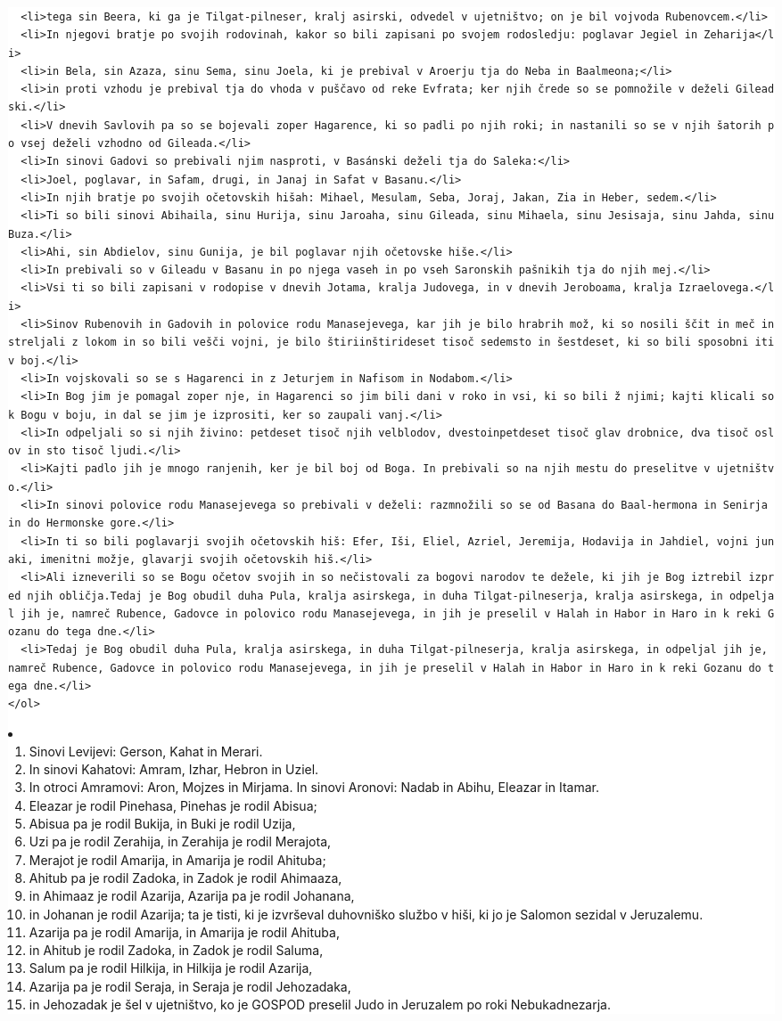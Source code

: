       <li>tega sin Beera, ki ga je Tilgat-pilneser, kralj asirski, odvedel v ujetništvo; on je bil vojvoda Rubenovcem.</li>
      <li>In njegovi bratje po svojih rodovinah, kakor so bili zapisani po svojem rodosledju: poglavar Jegiel in Zeharija</li>
      <li>in Bela, sin Azaza, sinu Sema, sinu Joela, ki je prebival v Aroerju tja do Neba in Baalmeona;</li>
      <li>in proti vzhodu je prebival tja do vhoda v puščavo od reke Evfrata; ker njih črede so se pomnožile v deželi Gileadski.</li>
      <li>V dnevih Savlovih pa so se bojevali zoper Hagarence, ki so padli po njih roki; in nastanili so se v njih šatorih po vsej deželi vzhodno od Gileada.</li>
      <li>In sinovi Gadovi so prebivali njim nasproti, v Basánski deželi tja do Saleka:</li>
      <li>Joel, poglavar, in Safam, drugi, in Janaj in Safat v Basanu.</li>
      <li>In njih bratje po svojih očetovskih hišah: Mihael, Mesulam, Seba, Joraj, Jakan, Zia in Heber, sedem.</li>
      <li>Ti so bili sinovi Abihaila, sinu Hurija, sinu Jaroaha, sinu Gileada, sinu Mihaela, sinu Jesisaja, sinu Jahda, sinu Buza.</li>
      <li>Ahi, sin Abdielov, sinu Gunija, je bil poglavar njih očetovske hiše.</li>
      <li>In prebivali so v Gileadu v Basanu in po njega vaseh in po vseh Saronskih pašnikih tja do njih mej.</li>
      <li>Vsi ti so bili zapisani v rodopise v dnevih Jotama, kralja Judovega, in v dnevih Jeroboama, kralja Izraelovega.</li>
      <li>Sinov Rubenovih in Gadovih in polovice rodu Manasejevega, kar jih je bilo hrabrih mož, ki so nosili ščit in meč in streljali z lokom in so bili vešči vojni, je bilo štiriinštirideset tisoč sedemsto in šestdeset, ki so bili sposobni iti v boj.</li>
      <li>In vojskovali so se s Hagarenci in z Jeturjem in Nafisom in Nodabom.</li>
      <li>In Bog jim je pomagal zoper nje, in Hagarenci so jim bili dani v roko in vsi, ki so bili ž njimi; kajti klicali so k Bogu v boju, in dal se jim je izprositi, ker so zaupali vanj.</li>
      <li>In odpeljali so si njih živino: petdeset tisoč njih velblodov, dvestoinpetdeset tisoč glav drobnice, dva tisoč oslov in sto tisoč ljudi.</li>
      <li>Kajti padlo jih je mnogo ranjenih, ker je bil boj od Boga. In prebivali so na njih mestu do preselitve v ujetništvo.</li>
      <li>In sinovi polovice rodu Manasejevega so prebivali v deželi: razmnožili so se od Basana do Baal-hermona in Senirja in do Hermonske gore.</li>
      <li>In ti so bili poglavarji svojih očetovskih hiš: Efer, Iši, Eliel, Azriel, Jeremija, Hodavija in Jahdiel, vojni junaki, imenitni možje, glavarji svojih očetovskih hiš.</li>
      <li>Ali izneverili so se Bogu očetov svojih in so nečistovali za bogovi narodov te dežele, ki jih je Bog iztrebil izpred njih obličja.Tedaj je Bog obudil duha Pula, kralja asirskega, in duha Tilgat-pilneserja, kralja asirskega, in odpeljal jih je, namreč Rubence, Gadovce in polovico rodu Manasejevega, in jih je preselil v Halah in Habor in Haro in k reki Gozanu do tega dne.</li>
      <li>Tedaj je Bog obudil duha Pula, kralja asirskega, in duha Tilgat-pilneserja, kralja asirskega, in odpeljal jih je, namreč Rubence, Gadovce in polovico rodu Manasejevega, in jih je preselil v Halah in Habor in Haro in k reki Gozanu do tega dne.</li>
    </ol>
  </li>
  <li>
    <ol>
      <li>Sinovi Levijevi: Gerson, Kahat in Merari.</li>
      <li>In sinovi Kahatovi: Amram, Izhar, Hebron in Uziel.</li>
      <li>In otroci Amramovi: Aron, Mojzes in Mirjama. In sinovi Aronovi: Nadab in Abihu, Eleazar in Itamar.</li>
      <li>Eleazar je rodil Pinehasa, Pinehas je rodil Abisua;</li>
      <li>Abisua pa je rodil Bukija, in Buki je rodil Uzija,</li>
      <li>Uzi pa je rodil Zerahija, in Zerahija je rodil Merajota,</li>
      <li>Merajot je rodil Amarija, in Amarija je rodil Ahituba;</li>
      <li>Ahitub pa je rodil Zadoka, in Zadok je rodil Ahimaaza,</li>
      <li>in Ahimaaz je rodil Azarija, Azarija pa je rodil Johanana,</li>
      <li>in Johanan je rodil Azarija; ta je tisti, ki je izvrševal duhovniško službo v hiši, ki jo je Salomon sezidal v Jeruzalemu.</li>
      <li>Azarija pa je rodil Amarija, in Amarija je rodil Ahituba,</li>
      <li>in Ahitub je rodil Zadoka, in Zadok je rodil Saluma,</li>
      <li>Salum pa je rodil Hilkija, in Hilkija je rodil Azarija,</li>
      <li>Azarija pa je rodil Seraja, in Seraja je rodil Jehozadaka,</li>
      <li>in Jehozadak je šel v ujetništvo, ko je GOSPOD preselil Judo in Jeruzalem po roki Nebukadnezarja.</li>